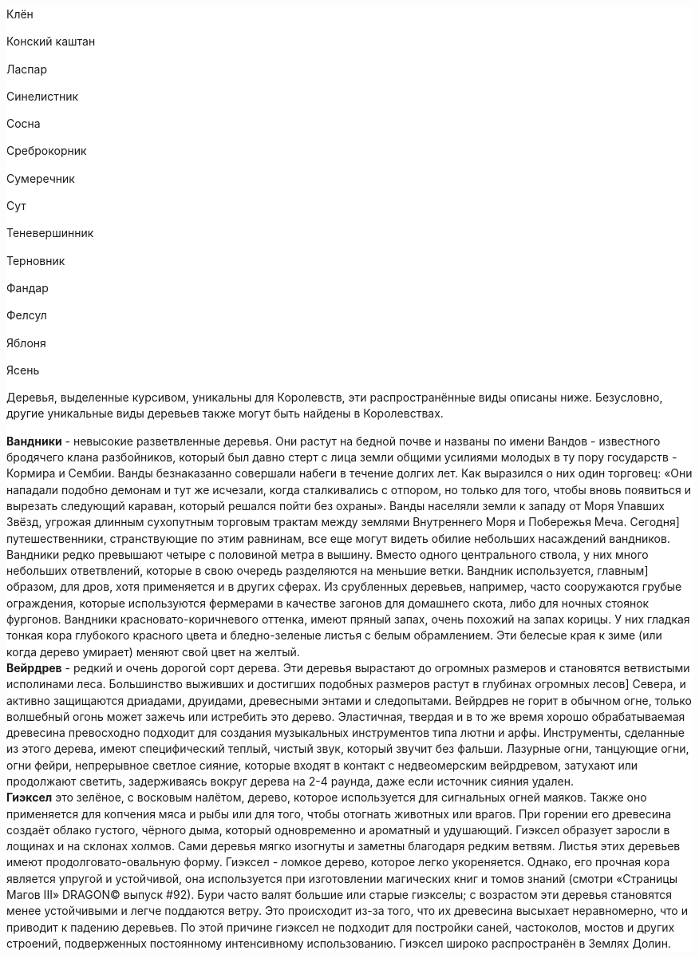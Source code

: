 Клён

Конский каштан

Ласпар

Синелистник

Сосна

Среброкорник

Сумеречник

Сут

Теневершинник

Терновник

Фандар

Фелсул

Яблоня

Ясень  

Деревья, выделенные курсивом, уникальны для Королевств, эти распространённые виды описаны ниже. Безусловно, другие уникальные виды деревьев также могут быть найдены в Королевствах.

  
  
**Вандники** \- невысокие разветвленные деревья. Они растут на бедной почве и названы по имени Вандов - известного бродячего клана разбойников, который был давно стерт с лица земли общими усилиями молодых в ту пору государств - Кормира и Сембии. Ванды безнаказанно совершали набеги в течение долгих лет. Как выразился о них один торговец: «Они нападали подобно демонам и тут же исчезали, когда сталкивались с отпором, но только для того, чтобы вновь появиться и вырезать следующий караван, который решался пойти без охраны». Ванды населяли земли к западу от Моря Упавших Звёзд, угрожая длинным сухопутным торговым трактам между землями Внутреннего Моря и Побережья Меча. Сегодня\] путешественники, странствующие по этим равнинам, все еще могут видеть обилие небольших насаждений вандников.  
Вандники редко превышают четыре с половиной метра в вышину. Вместо одного центрального ствола, у них много небольших ответвлений, которые в свою очередь разделяются на меньшие ветки. Вандник используется, главным\] образом, для дров, хотя применяется и в других сферах. Из срубленных деревьев, например, часто сооружаются грубые ограждения, которые используются фермерами в качестве загонов для домашнего скота, либо для ночных стоянок фургонов. Вандники красновато-коричневого оттенка, имеют пряный запах, очень похожий на запах корицы. У них гладкая тонкая кора глубокого красного цвета и бледно-зеленые листья с белым обрамлением. Эти белесые края к зиме (или когда дерево умирает) меняют свой цвет на желтый.  
**Вейрдрев** \- редкий и очень дорогой сорт дерева. Эти деревья вырастают до огромных размеров и становятся ветвистыми исполинами леса. Большинство выживших и достигших подобных размеров растут в глубинах огромных лесов\] Севера, и активно защищаются дриадами, друидами, древесными энтами и следопытами. Вейрдрев не горит в обычном огне, только волшебный огонь может зажечь или истребить это дерево. Эластичная, твердая и в то же время хорошо обрабатываемая древесина превосходно подходит для создания музыкальных инструментов типа лютни и арфы. Инструменты, сделанные из этого дерева, имеют специфический теплый, чистый звук, который звучит без фальши. Лазурные огни, танцующие огни, огни фейри, непрерывное светлое сияние, которые входят в контакт с недвеомерским вейрдревом, затухают или продолжают светить, задерживаясь вокруг дерева на 2-4 раунда, даже если источник сияния удален.  
**Гиэксел** это зелёное, с восковым налётом, дерево, которое используется для сигнальных огней маяков. Также оно применяется для копчения мяса и рыбы или для того, чтобы отогнать животных или врагов. При горении его древесина создаёт облако густого, чёрного дыма, который одновременно и ароматный и удушающий. Гиэксел образует заросли в лощинах и на склонах холмов. Сами деревья мягко изогнуты и заметны благодаря редким ветвям. Листья этих деревьев имеют продолговато-овальную форму. Гиэксел - ломкое дерево, которое легко укореняется. Однако, его прочная кора является упругой и устойчивой, она используется при изготовлении магических книг и томов знаний (смотри «Страницы Магов III» DRAGON© выпуск #92). Бури часто валят большие или старые гиэкселы; с возрастом эти деревья становятся менее устойчивыми и легче поддаются ветру. Это происходит из-за того, что их древесина высыхает неравномерно, что и приводит к падению деревьев. По этой причине гиэксел не подходит для постройки саней, частоколов, мостов и других строений, подверженных постоянному интенсивному использованию. Гиэксел широко распространён в Землях Долин.  